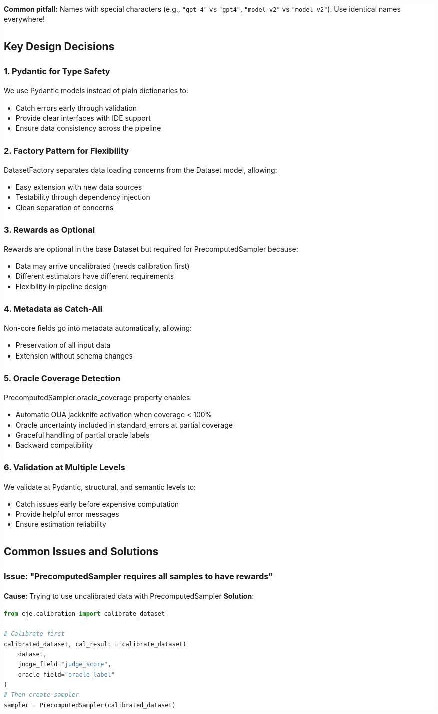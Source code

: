 **Common pitfall:** Names with special characters (e.g., `"gpt-4"` vs `"gpt4"`, `"model_v2"` vs `"model-v2"`). Use identical names everywhere!

## Key Design Decisions

### 1. **Pydantic for Type Safety**
We use Pydantic models instead of plain dictionaries to:
- Catch errors early through validation
- Provide clear interfaces with IDE support
- Ensure data consistency across the pipeline

### 2. **Factory Pattern for Flexibility**
DatasetFactory separates data loading concerns from the Dataset model, allowing:
- Easy extension with new data sources
- Testability through dependency injection
- Clean separation of concerns

### 3. **Rewards as Optional**
Rewards are optional in the base Dataset but required for PrecomputedSampler because:
- Data may arrive uncalibrated (needs calibration first)
- Different estimators have different requirements
- Flexibility in pipeline design

### 4. **Metadata as Catch-All**
Non-core fields go into metadata automatically, allowing:
- Preservation of all input data
- Extension without schema changes

### 5. **Oracle Coverage Detection**
PrecomputedSampler.oracle_coverage property enables:
- Automatic OUA jackknife activation when coverage < 100%
- Oracle uncertainty included in standard_errors at partial coverage
- Graceful handling of partial oracle labels
- Backward compatibility

### 6. **Validation at Multiple Levels**
We validate at Pydantic, structural, and semantic levels to:
- Catch issues early before expensive computation
- Provide helpful error messages
- Ensure estimation reliability

## Common Issues and Solutions

### Issue: "PrecomputedSampler requires all samples to have rewards"
**Cause**: Trying to use uncalibrated data with PrecomputedSampler
**Solution**: 
```python
from cje.calibration import calibrate_dataset

# Calibrate first
calibrated_dataset, cal_result = calibrate_dataset(
    dataset,
    judge_field="judge_score",
    oracle_field="oracle_label"
)
# Then create sampler
sampler = PrecomputedSampler(calibrated_dataset)
```

